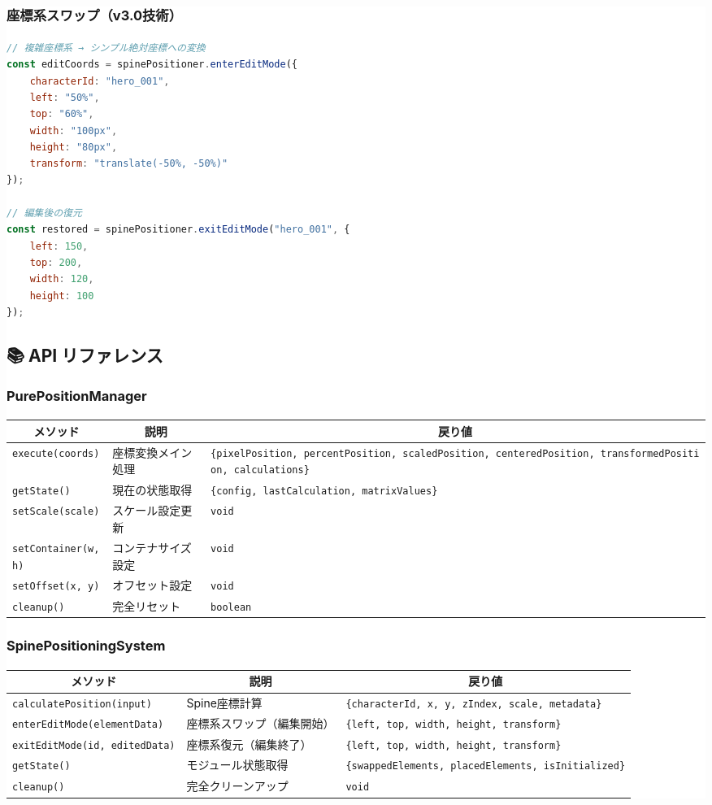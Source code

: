 ### 座標系スワップ（v3.0技術）

```javascript
// 複雑座標系 → シンプル絶対座標への変換
const editCoords = spinePositioner.enterEditMode({
    characterId: "hero_001",
    left: "50%",
    top: "60%", 
    width: "100px",
    height: "80px",
    transform: "translate(-50%, -50%)"
});

// 編集後の復元
const restored = spinePositioner.exitEditMode("hero_001", {
    left: 150,
    top: 200,
    width: 120,
    height: 100
});
```

## 📚 API リファレンス

### PurePositionManager

| メソッド | 説明 | 戻り値 |
|---------|------|--------|
| `execute(coords)` | 座標変換メイン処理 | `{pixelPosition, percentPosition, scaledPosition, centeredPosition, transformedPosition, calculations}` |
| `getState()` | 現在の状態取得 | `{config, lastCalculation, matrixValues}` |
| `setScale(scale)` | スケール設定更新 | `void` |
| `setContainer(w, h)` | コンテナサイズ設定 | `void` |
| `setOffset(x, y)` | オフセット設定 | `void` |
| `cleanup()` | 完全リセット | `boolean` |

### SpinePositioningSystem

| メソッド | 説明 | 戻り値 |
|---------|------|--------|
| `calculatePosition(input)` | Spine座標計算 | `{characterId, x, y, zIndex, scale, metadata}` |
| `enterEditMode(elementData)` | 座標系スワップ（編集開始） | `{left, top, width, height, transform}` |
| `exitEditMode(id, editedData)` | 座標系復元（編集終了） | `{left, top, width, height, transform}` |
| `getState()` | モジュール状態取得 | `{swappedElements, placedElements, isInitialized}` |
| `cleanup()` | 完全クリーンアップ | `void` |
